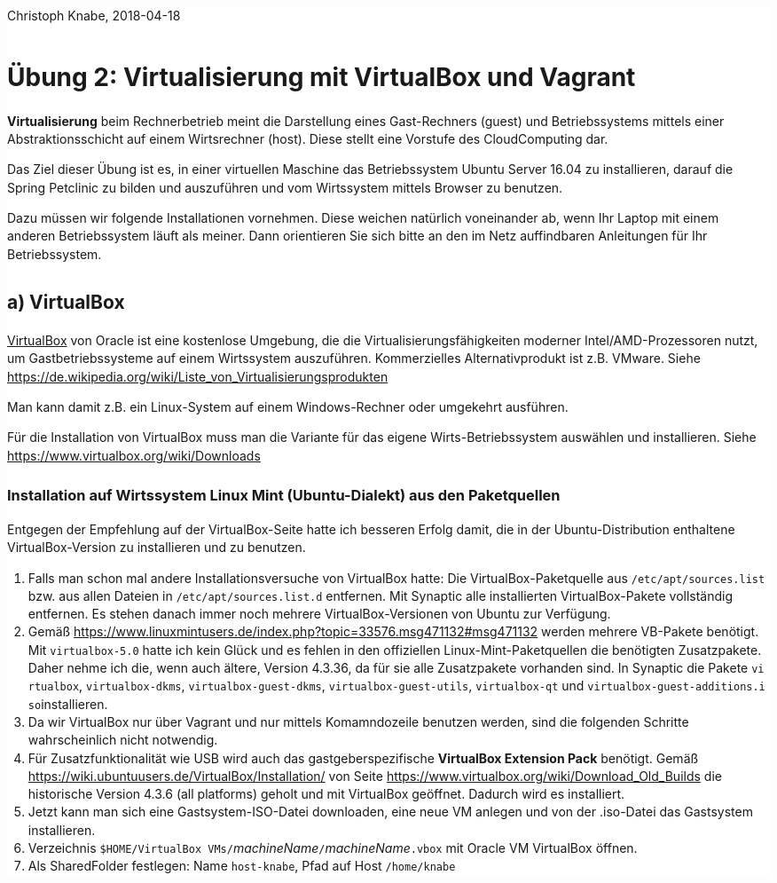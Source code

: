 Christoph Knabe, 2018-04-18

# Übung 2: Virtualisierung mit VirtualBox und Vagrant

**Virtualisierung** beim Rechnerbetrieb meint die Darstellung eines Gast-Rechners (guest) und Betriebssystems mittels einer Abstraktionsschicht auf einem Wirtsrechner (host). Diese stellt eine Vorstufe des CloudComputing dar.

Das Ziel dieser Übung ist es, in einer virtuellen Maschine das Betriebssystem Ubuntu Server 16.04 zu installieren, darauf die Spring Petclinic zu bilden und auszuführen und vom Wirtssystem mittels Browser zu benutzen.

Dazu müssen wir folgende Installationen vornehmen. Diese weichen natürlich voneinander ab, wenn Ihr Laptop mit einem anderen Betriebssystem läuft als meiner. Dann orientieren Sie sich bitte an den im Netz auffindbaren Anleitungen für Ihr Betriebssystem.

## a) VirtualBox

[VirtualBox](https://www.virtualbox.org/) von Oracle ist eine kostenlose Umgebung, die die Virtualisierungsfähigkeiten moderner Intel/AMD-Prozessoren nutzt, um Gastbetriebssysteme auf einem Wirtssystem auszuführen.  Kommerzielles Alternativprodukt ist z.B. VMware. Siehe https://de.wikipedia.org/wiki/Liste_von_Virtualisierungsprodukten

Man kann damit z.B. ein Linux-System auf einem Windows-Rechner oder umgekehrt ausführen.

Für die Installation von VirtualBox muss man die Variante für das eigene Wirts-Betriebssystem auswählen und installieren. Siehe https://www.virtualbox.org/wiki/Downloads

### Installation auf Wirtssystem Linux Mint (Ubuntu-Dialekt) aus den Paketquellen

Entgegen der Empfehlung auf der VirtualBox-Seite hatte ich besseren Erfolg damit, die in der Ubuntu-Distribution enthaltene VirtualBox-Version zu installieren und zu benutzen.

1. Falls man schon mal andere Installationsversuche von VirtualBox hatte:
   Die VirtualBox-Paketquelle aus `/etc/apt/sources.list` bzw. aus allen Dateien in `/etc/apt/sources.list.d` entfernen. Mit Synaptic alle installierten VirtualBox-Pakete vollständig entfernen. Es stehen danach immer noch mehrere VirtualBox-Versionen von Ubuntu zur Verfügung. 
2. Gemäß https://www.linuxmintusers.de/index.php?topic=33576.msg471132#msg471132 werden mehrere VB-Pakete benötigt. Mit `virtualbox-5.0` hatte ich kein Glück und es fehlen in den offiziellen Linux-Mint-Paketquellen die benötigten Zusatzpakete. Daher nehme ich die, wenn auch ältere, Version 4.3.36, da für sie alle Zusatzpakete vorhanden sind.
   In Synaptic die Pakete `virtualbox`, `virtualbox-dkms`,  `virtualbox-guest-dkms`, `virtualbox-guest-utils`, `virtualbox-qt` und `virtualbox-guest-additions.iso`installieren.
3. Da wir VirtualBox nur über Vagrant und nur mittels Komamndozeile benutzen werden, sind die folgenden Schritte wahrscheinlich nicht notwendig.
4. Für Zusatzfunktionalität wie USB wird auch das gastgeberspezifische **VirtualBox Extension Pack** benötigt. Gemäß https://wiki.ubuntuusers.de/VirtualBox/Installation/ von Seite https://www.virtualbox.org/wiki/Download_Old_Builds die historische Version 4.3.6 (all platforms) geholt und mit VirtualBox geöffnet. Dadurch wird es installiert.
5. Jetzt kann man sich eine Gastsystem-ISO-Datei downloaden, eine neue VM anlegen und von der .iso-Datei das Gastsystem installieren.
6. Verzeichnis `$HOME/VirtualBox VMs/`*machineName*`/`*machineName*`.vbox` mit Oracle VM VirtualBox öffnen.
7. Als SharedFolder festlegen: Name `host-knabe`, Pfad auf Host `/home/knabe`
